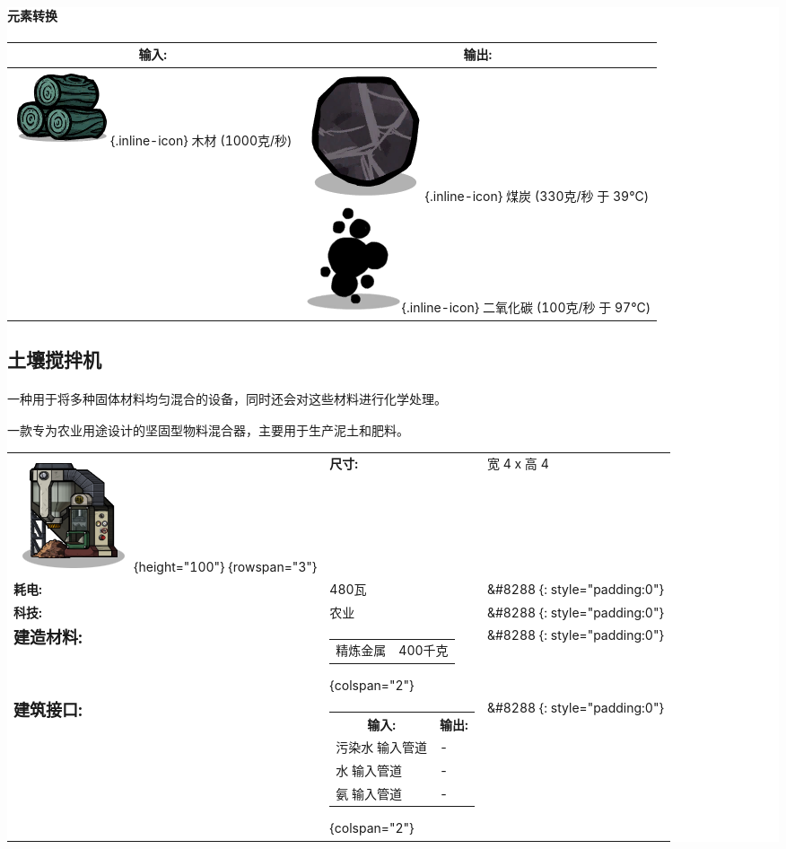 #### 元素转换
|输入:|输出:|
|-|-|
| ![WoodLog](/assets/images/elements/WoodLog.png){.inline-icon} 木材 (1000克/秒)<br>| ![Carbon](/assets/images/elements/Carbon.png){.inline-icon} 煤炭 (330克/秒 于 39°C)<br> ![CarbonDioxide](/assets/images/elements/CarbonDioxide.png){.inline-icon} 二氧化碳 (100克/秒 于 97°C)<br>|



## 土壤搅拌机
一种用于将多种固体材料均匀混合的设备，同时还会对这些材料进行化学处理。

一款专为农业用途设计的坚固型物料混合器，主要用于生产泥土和肥料。

| | | |
|-|-|-|
| ![Chemical_SoilMixer](/assets/images/buildings/Chemical_SoilMixer.png){height="100"} {rowspan="3"}|**尺寸:** | 宽 4 x 高 4|
|**耗电:**| 480瓦 |&#8288 {: style="padding:0"}|
|**科技:**| 农业|&#8288 {: style="padding:0"}| 
|**<font size="+1">建造材料:</font>**|<table><tr><td>精炼金属</td><td>400千克</td></tr></table> {colspan="2"} |&#8288 {: style="padding:0"}|
| **<font size="+1">建筑接口:</font>** |<table><tr><th>输入:</th><th>输出:</th></tr><tr><td>污染水 输入管道</td><td>-</td></tr><tr><td>水 输入管道</td><td>-</td></tr><tr><td>氨 输入管道</td><td>-</td></tr></table> {colspan="2"}|&#8288 {: style="padding:0"}|

